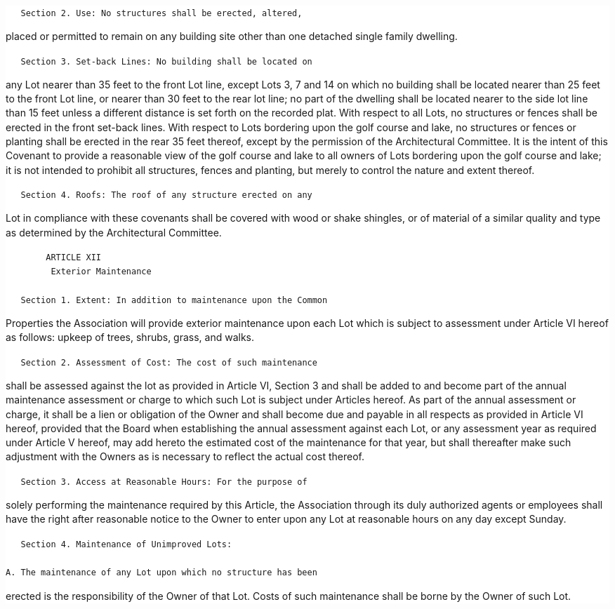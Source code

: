        Section 2. Use: No structures shall be erected, altered,
placed or permitted to remain on any building site other than one
detached single family dwelling.
       
       Section 3. Set-back Lines: No building shall be located on
any Lot nearer than 35 feet to the front Lot line, except Lots 3, 7
and 14 on which no building shall be located nearer than 25 feet to
the front Lot line, or nearer than 30 feet to the rear lot line; no
part of the dwelling shall be located nearer to the side lot line
than 15 feet unless a different distance is set forth on the
recorded plat. With respect to all Lots, no structures or fences
shall be erected in the front set-back lines. With respect to Lots
bordering upon the golf course and lake, no structures or fences or
planting shall be erected in the rear 35 feet thereof, except by the
permission of the Architectural Committee. It is the intent of this
Covenant to provide a reasonable view of the golf course and lake to
all owners of Lots bordering upon the golf course and lake; it is
not intended to prohibit all structures, fences and planting, but
merely to control the nature and extent thereof.
       
       Section 4. Roofs: The roof of any structure erected on any
Lot in compliance with these covenants shall be covered with wood or
shake shingles, or of material of a similar quality and type as
determined by the Architectural Committee.
       
            ARTICLE XII
             Exterior Maintenance
       
       Section 1. Extent: In addition to maintenance upon the Common
Properties the Association will provide exterior maintenance upon
each Lot which is subject to assessment under Article VI hereof as
follows: upkeep of trees, shrubs, grass, and walks.
       
       Section 2. Assessment of Cost: The cost of such maintenance
shall be assessed against the lot as provided in Article VI, Section
3 and shall be added to and become part of the annual maintenance
assessment or charge to which such Lot is subject under Articles
hereof. As part of the annual assessment or charge, it shall be a
lien or obligation of the Owner and shall become due and payable in
all respects as provided in Article VI hereof, provided that the
Board when establishing the annual assessment against each Lot, or
any assessment year as required under Article V hereof, may add
hereto the estimated cost of the maintenance for that year, but
shall thereafter make such adjustment with the Owners as is
necessary to reflect the actual cost thereof.
       
       Section 3. Access at Reasonable Hours: For the purpose of
solely performing the maintenance required by this Article, the
Association through its duly authorized agents or employees shall
have the right after reasonable notice to the Owner to enter upon
any Lot at reasonable hours on any day except Sunday.
       
       Section 4. Maintenance of Unimproved Lots:
       
    A. The maintenance of any Lot upon which no structure has been
erected is the responsibility of the Owner of that Lot. Costs of
such maintenance shall be borne by the Owner of such Lot. 
